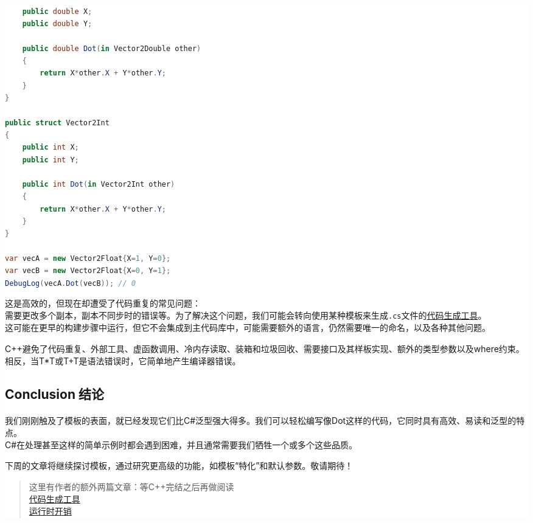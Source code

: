 ```csharp
    public double X;
    public double Y;
 
    public double Dot(in Vector2Double other)
    {
        return X*other.X + Y*other.Y;
    }
}
 
public struct Vector2Int
{
    public int X;
    public int Y;
 
    public int Dot(in Vector2Int other)
    {
        return X*other.X + Y*other.Y;
    }
}
 
var vecA = new Vector2Float{X=1, Y=0};
var vecB = new Vector2Float{X=0, Y=1};
DebugLog(vecA.Dot(vecB)); // 0
```

这是高效的，但现在却遭受了代码重复的常见问题：
</br>需要更改多个副本，副本不同步时的错误等。为了解决这个问题，我们可能会转向使用某种模板来生成`.cs`文件的[代码生成工具](https://www.jacksondunstan.com/articles/4959)。
</br>这可能在更早的构建步骤中运行，但它不会集成到主代码库中，可能需要额外的语言，仍然需要唯一的命名，以及各种其他问题。

C++避免了代码重复、外部工具、虚函数调用、冷内存读取、装箱和垃圾回收、需要接口及其样板实现、额外的类型参数以及where约束。
</br>相反，当T*T或T+T是语法错误时，它简单地产生编译器错误。

## Conclusion  结论

我们刚刚触及了模板的表面，就已经发现它们比C#泛型强大得多。我们可以轻松编写像Dot这样的代码，它同时具有高效、易读和泛型的特点。
</br>C#在处理甚至这样的简单示例时都会遇到困难，并且通常需要我们牺牲一个或多个这些品质。

下周的文章将继续探讨模板，通过研究更高级的功能，如模板“特化”和默认参数。敬请期待！

> 这里有作者的额外两篇文章：等C++完结之后再做阅读
> </br>[代码生成工具](https://www.jacksondunstan.com/articles/4959)
> </br>[运行时开销](https://www.jacksondunstan.com/articles/5490)













